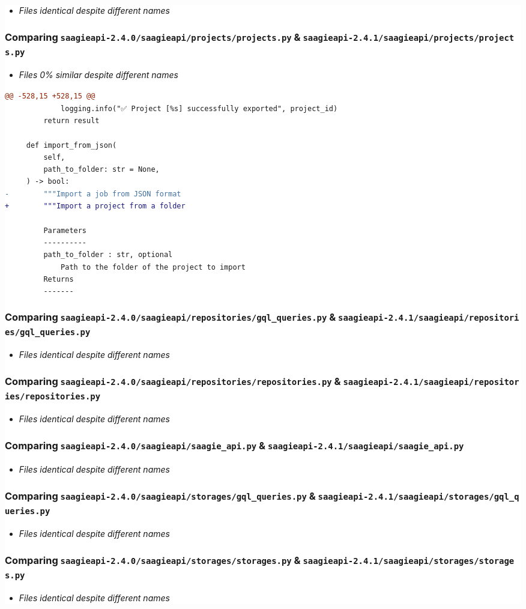  * *Files identical despite different names*

### Comparing `saagieapi-2.4.0/saagieapi/projects/projects.py` & `saagieapi-2.4.1/saagieapi/projects/projects.py`

 * *Files 0% similar despite different names*

```diff
@@ -528,15 +528,15 @@
             logging.info("✅ Project [%s] successfully exported", project_id)
         return result
 
     def import_from_json(
         self,
         path_to_folder: str = None,
     ) -> bool:
-        """Import a job from JSON format
+        """Import a project from a folder
 
         Parameters
         ----------
         path_to_folder : str, optional
             Path to the folder of the project to import
         Returns
         -------
```

### Comparing `saagieapi-2.4.0/saagieapi/repositories/gql_queries.py` & `saagieapi-2.4.1/saagieapi/repositories/gql_queries.py`

 * *Files identical despite different names*

### Comparing `saagieapi-2.4.0/saagieapi/repositories/repositories.py` & `saagieapi-2.4.1/saagieapi/repositories/repositories.py`

 * *Files identical despite different names*

### Comparing `saagieapi-2.4.0/saagieapi/saagie_api.py` & `saagieapi-2.4.1/saagieapi/saagie_api.py`

 * *Files identical despite different names*

### Comparing `saagieapi-2.4.0/saagieapi/storages/gql_queries.py` & `saagieapi-2.4.1/saagieapi/storages/gql_queries.py`

 * *Files identical despite different names*

### Comparing `saagieapi-2.4.0/saagieapi/storages/storages.py` & `saagieapi-2.4.1/saagieapi/storages/storages.py`

 * *Files identical despite different names*
